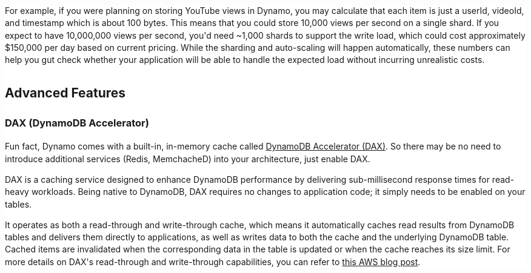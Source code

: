 



For example, if you were planning on storing YouTube views in Dynamo, you may calculate that each item is just a userId, videoId, and timestamp which is about 100 bytes. This means that you could store 10,000 views per second on a single shard. If you expect to have 10,000,000 views per second, you'd need ~1,000 shards to support the write load, which could cost approximately $150,000 per day based on current pricing. While the sharding and auto-scaling will happen automatically, these numbers can help you gut check whether your application will be able to handle the expected load without incurring unrealistic costs.





Advanced Features
-----------------




### DAX (DynamoDB Accelerator)





Fun fact, Dynamo comes with a built-in, in-memory cache called [DynamoDB Accelerator (DAX)](https://aws.amazon.com/dynamodbaccelerator/). So there may be no need to introduce additional services (Redis, MemchacheD) into your architecture, just enable DAX.





DAX is a caching service designed to enhance DynamoDB performance by delivering sub-millisecond response times for read-heavy workloads. Being native to DynamoDB, DAX requires no changes to application code; it simply needs to be enabled on your tables.





It operates as both a read-through and write-through cache, which means it automatically caches read results from DynamoDB tables and delivers them directly to applications, as well as writes data to both the cache and the underlying DynamoDB table. Cached items are invalidated when the corresponding data in the table is updated or when the cache reaches its size limit. For more details on DAX's read-through and write-through capabilities, you can refer to [this AWS blog post](https://aws.amazon.com/blogs/database/amazon-dynamodb-accelerator-dax-a-read-throughwrite-through-cache-for-dynamodb/).




